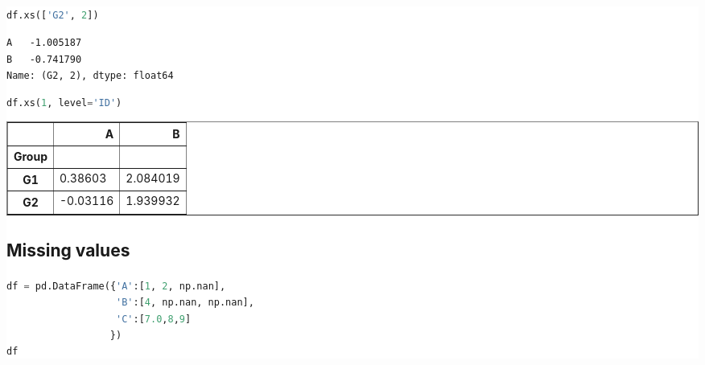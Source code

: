 
```python
df.xs(['G2', 2])
```




    A   -1.005187
    B   -0.741790
    Name: (G2, 2), dtype: float64




```python
df.xs(1, level='ID')
```




<div>
<table border="1" class="dataframe">
  <thead>
    <tr style="text-align: right;">
      <th></th>
      <th>A</th>
      <th>B</th>
    </tr>
    <tr>
      <th>Group</th>
      <th></th>
      <th></th>
    </tr>
  </thead>
  <tbody>
    <tr>
      <th>G1</th>
      <td>0.38603</td>
      <td>2.084019</td>
    </tr>
    <tr>
      <th>G2</th>
      <td>-0.03116</td>
      <td>1.939932</td>
    </tr>
  </tbody>
</table>
</div>



## Missing values


```python
df = pd.DataFrame({'A':[1, 2, np.nan],
                   'B':[4, np.nan, np.nan],
                   'C':[7.0,8,9]
                  })
df
```
